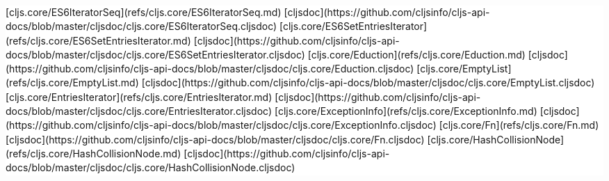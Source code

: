 <td></td>
<td></td>
</tr>
<tr>
<td>[cljs.core/ES6IteratorSeq](refs/cljs.core/ES6IteratorSeq.md)</td>
<td>[cljsdoc](https://github.com/cljsinfo/cljs-api-docs/blob/master/cljsdoc/cljs.core/ES6IteratorSeq.cljsdoc)</td>
<td></td>
<td></td>
<td></td>
</tr>
<tr>
<td>[cljs.core/ES6SetEntriesIterator](refs/cljs.core/ES6SetEntriesIterator.md)</td>
<td>[cljsdoc](https://github.com/cljsinfo/cljs-api-docs/blob/master/cljsdoc/cljs.core/ES6SetEntriesIterator.cljsdoc)</td>
<td></td>
<td></td>
<td></td>
</tr>
<tr>
<td>[cljs.core/Eduction](refs/cljs.core/Eduction.md)</td>
<td>[cljsdoc](https://github.com/cljsinfo/cljs-api-docs/blob/master/cljsdoc/cljs.core/Eduction.cljsdoc)</td>
<td></td>
<td></td>
<td></td>
</tr>
<tr>
<td>[cljs.core/EmptyList](refs/cljs.core/EmptyList.md)</td>
<td>[cljsdoc](https://github.com/cljsinfo/cljs-api-docs/blob/master/cljsdoc/cljs.core/EmptyList.cljsdoc)</td>
<td></td>
<td></td>
<td></td>
</tr>
<tr>
<td>[cljs.core/EntriesIterator](refs/cljs.core/EntriesIterator.md)</td>
<td>[cljsdoc](https://github.com/cljsinfo/cljs-api-docs/blob/master/cljsdoc/cljs.core/EntriesIterator.cljsdoc)</td>
<td></td>
<td></td>
<td></td>
</tr>
<tr>
<td>[cljs.core/ExceptionInfo](refs/cljs.core/ExceptionInfo.md)</td>
<td>[cljsdoc](https://github.com/cljsinfo/cljs-api-docs/blob/master/cljsdoc/cljs.core/ExceptionInfo.cljsdoc)</td>
<td></td>
<td></td>
<td></td>
</tr>
<tr>
<td>[cljs.core/Fn](refs/cljs.core/Fn.md)</td>
<td>[cljsdoc](https://github.com/cljsinfo/cljs-api-docs/blob/master/cljsdoc/cljs.core/Fn.cljsdoc)</td>
<td></td>
<td></td>
<td></td>
</tr>
<tr>
<td>[cljs.core/HashCollisionNode](refs/cljs.core/HashCollisionNode.md)</td>
<td>[cljsdoc](https://github.com/cljsinfo/cljs-api-docs/blob/master/cljsdoc/cljs.core/HashCollisionNode.cljsdoc)</td>
<td></td>